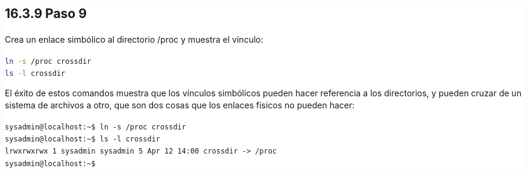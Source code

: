 ## 16.3.9 Paso 9
Crea un enlace simbólico al directorio /proc y muestra el vínculo:

```bash
ln -s /proc crossdir
ls -l crossdir
```

El éxito de estos comandos muestra que los vínculos simbólicos pueden hacer referencia a los directorios, y pueden cruzar de un sistema de archivos a otro, que son dos cosas que los enlaces físicos no pueden hacer:

```shell-session
sysadmin@localhost:~$ ln -s /proc crossdir                                
sysadmin@localhost:~$ ls -l crossdir                                      
lrwxrwxrwx 1 sysadmin sysadmin 5 Apr 12 14:00 crossdir -> /proc           
sysadmin@localhost:~$
```